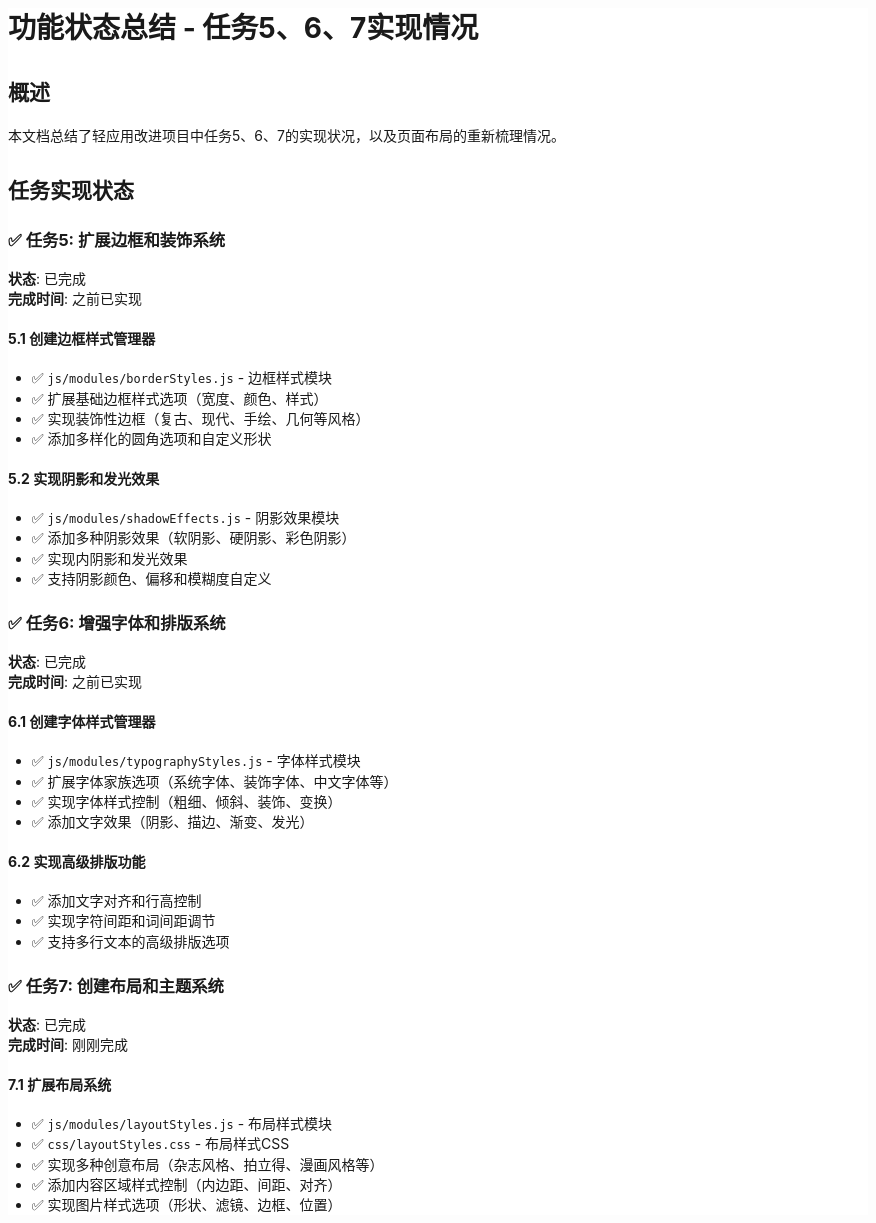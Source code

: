 # 功能状态总结 - 任务5、6、7实现情况

## 概述

本文档总结了轻应用改进项目中任务5、6、7的实现状况，以及页面布局的重新梳理情况。

## 任务实现状态

### ✅ 任务5: 扩展边框和装饰系统

**状态**: 已完成  
**完成时间**: 之前已实现  

#### 5.1 创建边框样式管理器
- ✅ `js/modules/borderStyles.js` - 边框样式模块
- ✅ 扩展基础边框样式选项（宽度、颜色、样式）
- ✅ 实现装饰性边框（复古、现代、手绘、几何等风格）
- ✅ 添加多样化的圆角选项和自定义形状

#### 5.2 实现阴影和发光效果
- ✅ `js/modules/shadowEffects.js` - 阴影效果模块
- ✅ 添加多种阴影效果（软阴影、硬阴影、彩色阴影）
- ✅ 实现内阴影和发光效果
- ✅ 支持阴影颜色、偏移和模糊度自定义

### ✅ 任务6: 增强字体和排版系统

**状态**: 已完成  
**完成时间**: 之前已实现  

#### 6.1 创建字体样式管理器
- ✅ `js/modules/typographyStyles.js` - 字体样式模块
- ✅ 扩展字体家族选项（系统字体、装饰字体、中文字体等）
- ✅ 实现字体样式控制（粗细、倾斜、装饰、变换）
- ✅ 添加文字效果（阴影、描边、渐变、发光）

#### 6.2 实现高级排版功能
- ✅ 添加文字对齐和行高控制
- ✅ 实现字符间距和词间距调节
- ✅ 支持多行文本的高级排版选项

### ✅ 任务7: 创建布局和主题系统

**状态**: 已完成  
**完成时间**: 刚刚完成  

#### 7.1 扩展布局系统
- ✅ `js/modules/layoutStyles.js` - 布局样式模块
- ✅ `css/layoutStyles.css` - 布局样式CSS
- ✅ 实现多种创意布局（杂志风格、拍立得、漫画风格等）
- ✅ 添加内容区域样式控制（内边距、间距、对齐）
- ✅ 实现图片样式选项（形状、滤镜、边框、位置）
